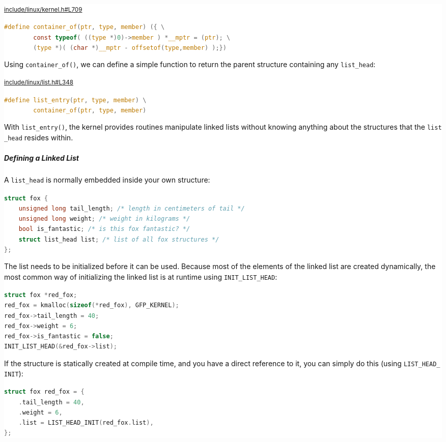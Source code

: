 <small>[include/linux/kernel.h#L709](https://github.com/shichao-an/linux/blob/v2.6.34/include/linux/kernel.h#L709)</small>

```c
#define container_of(ptr, type, member) ({ \
        const typeof( ((type *)0)->member ) *__mptr = (ptr); \
        (type *)( (char *)__mptr - offsetof(type,member) );})
```

Using `container_of()`, we can define a simple function to return the parent structure containing any `list_head`:

<small>[include/linux/list.h#L348](https://github.com/shichao-an/linux/blob/v2.6.34/include/linux/list.h#L348)</small>

```c
#define list_entry(ptr, type, member) \
        container_of(ptr, type, member)
```

With `list_entry()`, the kernel provides routines manipulate linked lists without knowing anything about the structures that the `list_head` resides within.

##### **Defining a Linked List**

A `list_head` is normally embedded inside your own structure:

```c
struct fox {
    unsigned long tail_length; /* length in centimeters of tail */
    unsigned long weight; /* weight in kilograms */
    bool is_fantastic; /* is this fox fantastic? */
    struct list_head list; /* list of all fox structures */
};
```

The list needs to be initialized before it can be used. Because most of the elements of the linked list are created dynamically, the most common way of initializing the linked list is at runtime using `INIT_LIST_HEAD`:

```c
struct fox *red_fox;
red_fox = kmalloc(sizeof(*red_fox), GFP_KERNEL);
red_fox->tail_length = 40;
red_fox->weight = 6;
red_fox->is_fantastic = false;
INIT_LIST_HEAD(&red_fox->list);
```

If the structure is statically created at compile time, and you have a direct reference to it, you can simply do this (using `LIST_HEAD_INIT`):

```c
struct fox red_fox = {
    .tail_length = 40,
    .weight = 6,
    .list = LIST_HEAD_INIT(red_fox.list),
};
```
